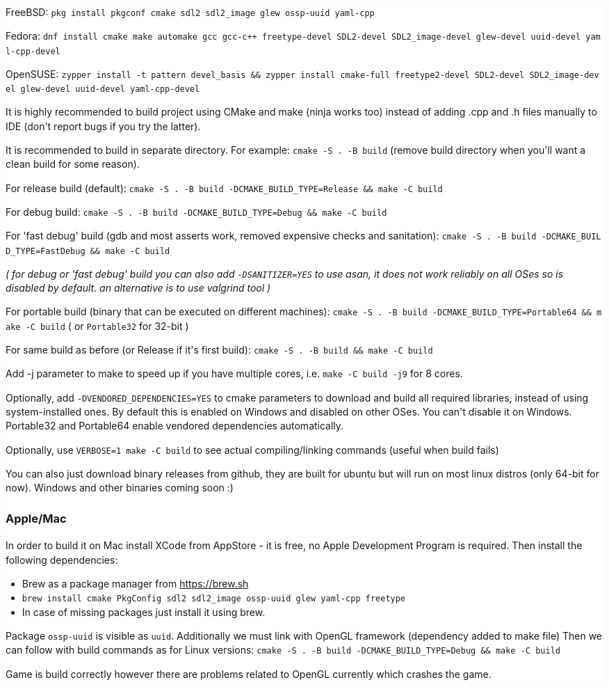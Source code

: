 FreeBSD: `pkg install pkgconf cmake sdl2 sdl2_image glew ossp-uuid yaml-cpp`

Fedora: `dnf install cmake make automake gcc gcc-c++ freetype-devel SDL2-devel SDL2_image-devel glew-devel uuid-devel yaml-cpp-devel`

OpenSUSE: `zypper install -t pattern devel_basis && zypper install cmake-full freetype2-devel SDL2-devel SDL2_image-devel glew-devel uuid-devel yaml-cpp-devel`

It is highly recommended to build project using CMake and make (ninja works too) instead of adding .cpp and .h files manually to IDE (don't report bugs if you try the latter).

It is recommended to build in separate directory. For example: `cmake -S . -B build` (remove build directory when you'll want a clean build for some reason).

For release build (default): `cmake -S . -B build -DCMAKE_BUILD_TYPE=Release && make -C build`

For debug build: `cmake -S . -B build -DCMAKE_BUILD_TYPE=Debug && make -C build`

For 'fast debug' build (gdb and most asserts work, removed expensive checks and sanitation): `cmake -S . -B build -DCMAKE_BUILD_TYPE=FastDebug && make -C build`

*( for debug or 'fast debug' build you can also add `-DSANITIZER=YES` to use asan, it does not work reliably on all OSes so is disabled by default. an alternative is to use valgrind tool )*

For portable build (binary that can be executed on different machines): `cmake -S . -B build -DCMAKE_BUILD_TYPE=Portable64 && make -C build` ( or `Portable32` for 32-bit )

For same build as before (or Release if it's first build): `cmake -S . -B build && make -C build`

Add -j parameter to make to speed up if you have multiple cores, i.e. `make -C build -j9` for 8 cores.

Optionally, add `-DVENDORED_DEPENDENCIES=YES` to cmake parameters to download and build all required libraries, instead of using system-installed ones. By default this is enabled on Windows and disabled on other OSes. You can't disable it on Windows. Portable32 and Portable64 enable vendored dependencies automatically.

Optionally, use `VERBOSE=1 make -C build` to see actual compiling/linking commands (useful when build fails)

You can also just download binary releases from github, they are built for ubuntu but will run on most linux distros (only 64-bit for now). Windows and other binaries coming soon :)

### Apple/Mac

In order to build it on Mac install XCode from AppStore - it is free, no Apple Development Program is required. Then install the following dependencies:

- Brew as a package manager from https://brew.sh
- `brew install cmake PkgConfig sdl2 sdl2_image ossp-uuid glew yaml-cpp freetype`
- In case of missing packages just install it using brew.

Package `ossp-uuid` is visible as `uuid`. Additionally we must link with OpenGL framework (dependency added to make file)
Then we can follow with build commands as for Linux versions: `cmake -S . -B build -DCMAKE_BUILD_TYPE=Debug && make -C build`

Game is build correctly however there are problems related to OpenGL currently which crashes the game.
